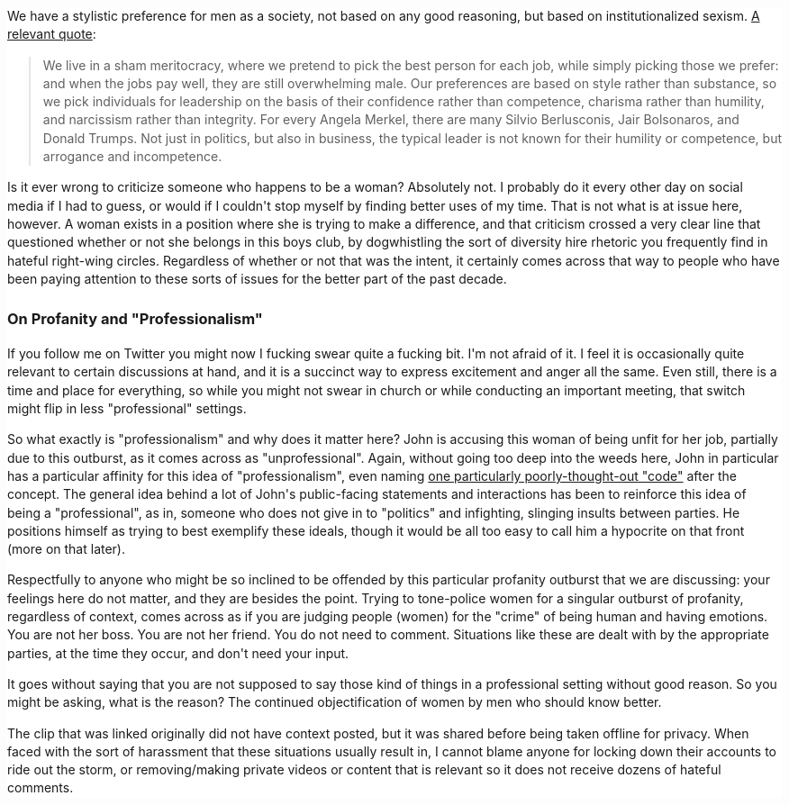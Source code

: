 We have a stylistic preference for men as a society, not based on any good reasoning, but based on institutionalized sexism. [A relevant quote](https://www.forbes.com/sites/tomaspremuzic/2021/03/07/if-women-are-better-leaders-then-why-are-they-not-in-charge/?sh=21a69e26c88b):

> We live in a sham meritocracy, where we pretend to pick the best person for each job, while simply picking those we prefer: and when the jobs pay well, they are still overwhelming male. Our preferences are based on style rather than substance, so we pick individuals for leadership on the basis of their confidence rather than competence, charisma rather than humility, and narcissism rather than integrity. For every Angela Merkel, there are many Silvio Berlusconis, Jair Bolsonaros, and Donald Trumps. Not just in politics, but also in business, the typical leader is not known for their humility or competence, but arrogance and incompetence.

Is it ever wrong to criticize someone who happens to be a woman? Absolutely not. I probably do it every other day on social media if I had to guess, or would if I couldn't stop myself by finding better uses of my time. That is not what is at issue here, however. A woman exists in a position where she is trying to make a difference, and that criticism crossed a very clear line that questioned whether or not she belongs in this boys club, by dogwhistling the sort of diversity hire rhetoric you frequently find in hateful right-wing circles. Regardless of whether or not that was the intent, it certainly comes across that way to people who have been paying attention to these sorts of issues for the better part of the past decade.

### On Profanity and "Professionalism"
If you follow me on Twitter you might now I fucking swear quite a fucking bit. I'm not afraid of it. I feel it is occasionally quite relevant to certain discussions at hand, and it is a succinct way to express excitement and anger all the same. Even still, there is a time and place for everything, so while you might not swear in church or while conducting an important meeting, that switch might flip in less "professional" settings.

So what exactly is "professionalism" and why does it matter here? John is accusing this woman of being unfit for her job, partially due to this outburst, as it comes across as "unprofessional". Again, without going too deep into the weeds here, John in particular has a particular affinity for this idea of "professionalism", even naming [one particularly poorly-thought-out "code"](https://mjg59.dreamwidth.org/46791.html) after the concept. The general idea behind a lot of John's public-facing statements and interactions has been to reinforce this idea of being a "professional", as in, someone who does not give in to "politics" and infighting, slinging insults between parties. He positions himself as trying to best exemplify these ideals, though it would be all too easy to call him a hypocrite on that front (more on that later).

Respectfully to anyone who might be so inclined to be offended by this particular profanity outburst that we are discussing: your feelings here do not matter, and they are besides the point. Trying to tone-police women for a singular outburst of profanity, regardless of context, comes across as if you are judging people (women) for the "crime" of being human and having emotions. You are not her boss. You are not her friend. You do not need to comment. Situations like these are dealt with by the appropriate parties, at the time they occur, and don't need your input.

It goes without saying that you are not supposed to say those kind of things in a professional setting without good reason. So you might be asking, what is the reason? The continued objectification of women by men who should know better.

The clip that was linked originally did not have context posted, but it was shared before being taken offline for privacy. When faced with the sort of harassment that these situations usually result in, I cannot blame anyone for locking down their accounts to ride out the storm, or removing/making private videos or content that is relevant so it does not receive dozens of hateful comments.
